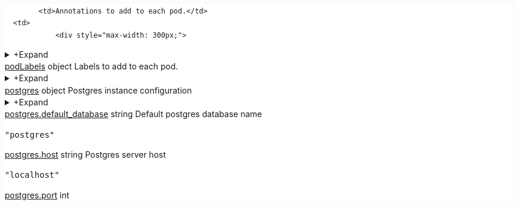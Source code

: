 			<td>Annotations to add to each pod.</td>
      <td>
				<div style="max-width: 300px;">
<details><summary>+Expand</summary></details>
</div>
			</td>
		</tr>
		<tr>
			<td id="podLabels"><a href="./values.yaml#L165">podLabels</a></td>
			<td>
object
</td>
			<td>Labels to add to each pod.</td>
      <td>
				<div style="max-width: 300px;">
<details><summary>+Expand</summary></details>
</div>
			</td>
		</tr>
		<tr>
			<td id="postgres"><a href="./values.yaml#L169">postgres</a></td>
			<td>
object
</td>
			<td>Postgres instance configuration</td>
      <td>
				<div style="max-width: 300px;">
<details><summary>+Expand</summary></details>
</div>
			</td>
		</tr>
		<tr>
			<td id="postgres--default_database"><a href="./values.yaml#L171">postgres.default_database</a></td>
			<td>
string
</td>
			<td>Default postgres database name</td>
      <td>
				<div style="max-width: 300px;">
<pre lang="json">
"postgres"
</pre>
</div>
			</td>
		</tr>
		<tr>
			<td id="postgres--host"><a href="./values.yaml#L173">postgres.host</a></td>
			<td>
string
</td>
			<td>Postgres server host</td>
      <td>
				<div style="max-width: 300px;">
<pre lang="json">
"localhost"
</pre>
</div>
			</td>
		</tr>
		<tr>
			<td id="postgres--port"><a href="./values.yaml#L175">postgres.port</a></td>
			<td>
int
</td>